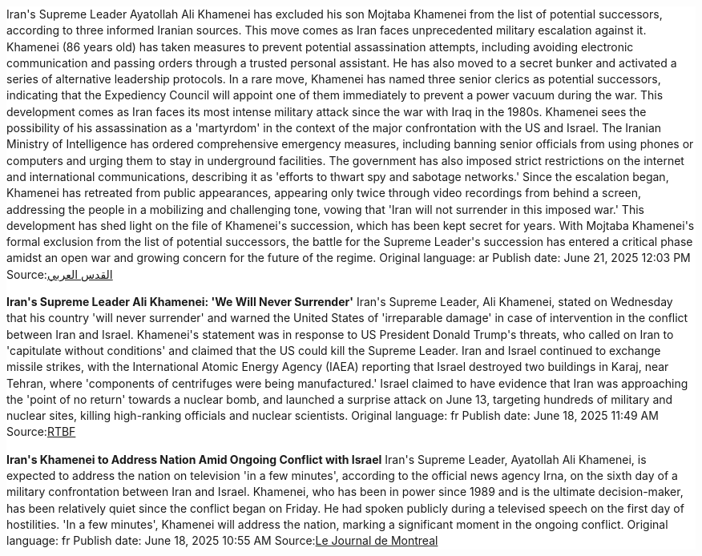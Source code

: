 Iran's Supreme Leader Ayatollah Ali Khamenei has excluded his son Mojtaba Khamenei from the list of potential successors, according to three informed Iranian sources. This move comes as Iran faces unprecedented military escalation against it. Khamenei (86 years old) has taken measures to prevent potential assassination attempts, including avoiding electronic communication and passing orders through a trusted personal assistant. He has also moved to a secret bunker and activated a series of alternative leadership protocols. In a rare move, Khamenei has named three senior clerics as potential successors, indicating that the Expediency Council will appoint one of them immediately to prevent a power vacuum during the war. This development comes as Iran faces its most intense military attack since the war with Iraq in the 1980s. Khamenei sees the possibility of his assassination as a 'martyrdom' in the context of the major confrontation with the US and Israel. The Iranian Ministry of Intelligence has ordered comprehensive emergency measures, including banning senior officials from using phones or computers and urging them to stay in underground facilities. The government has also imposed strict restrictions on the internet and international communications, describing it as 'efforts to thwart spy and sabotage networks.' Since the escalation began, Khamenei has retreated from public appearances, appearing only twice through video recordings from behind a screen, addressing the people in a mobilizing and challenging tone, vowing that 'Iran will not surrender in this imposed war.' This development has shed light on the file of Khamenei's succession, which has been kept secret for years. With Mojtaba Khamenei's formal exclusion from the list of potential successors, the battle for the Supreme Leader's succession has entered a critical phase amidst an open war and growing concern for the future of the regime.
Original language: ar
Publish date: June 21, 2025 12:03 PM
Source:[القدس العربي](https://www.alquds.co.uk/%D8%AE%D8%A7%D9%85%D9%86%D8%A6%D9%8A-%D9%8A%D8%B3%D8%AA%D8%A8%D8%B9%D8%AF-%D9%86%D8%AC%D9%84%D9%87-%D9%85%D8%AC%D8%AA%D8%A8%D9%89-%D9%85%D9%86-%D9%8A%D8%AE%D9%84%D9%81-%D8%A7%D9%84%D9%85%D8%B1%D8%B4/)

**Iran's Supreme Leader Ali Khamenei: 'We Will Never Surrender'**
Iran's Supreme Leader, Ali Khamenei, stated on Wednesday that his country 'will never surrender' and warned the United States of 'irreparable damage' in case of intervention in the conflict between Iran and Israel. Khamenei's statement was in response to US President Donald Trump's threats, who called on Iran to 'capitulate without conditions' and claimed that the US could kill the Supreme Leader. Iran and Israel continued to exchange missile strikes, with the International Atomic Energy Agency (IAEA) reporting that Israel destroyed two buildings in Karaj, near Tehran, where 'components of centrifuges were being manufactured.' Israel claimed to have evidence that Iran was approaching the 'point of no return' towards a nuclear bomb, and launched a surprise attack on June 13, targeting hundreds of military and nuclear sites, killing high-ranking officials and nuclear scientists.
Original language: fr
Publish date: June 18, 2025 11:49 AM
Source:[RTBF](https://www.rtbf.be/article/guerre-au-proche-orient-ali-khamenei-affirme-que-l-iran-ne-se-rendra-jamais-et-menace-les-etats-unis-11563797)

**Iran's Khamenei to Address Nation Amid Ongoing Conflict with Israel**
Iran's Supreme Leader, Ayatollah Ali Khamenei, is expected to address the nation on television 'in a few minutes', according to the official news agency Irna, on the sixth day of a military confrontation between Iran and Israel. Khamenei, who has been in power since 1989 and is the ultimate decision-maker, has been relatively quiet since the conflict began on Friday. He had spoken publicly during a televised speech on the first day of hostilities. 'In a few minutes', Khamenei will address the nation, marking a significant moment in the ongoing conflict.
Original language: fr
Publish date: June 18, 2025 10:55 AM
Source:[Le Journal de Montreal](https://www.journaldemontreal.com/2025/06/18/iran--le-guide-supreme-iranien-ali-khamenei-va-sexprimer-a-la-television)
